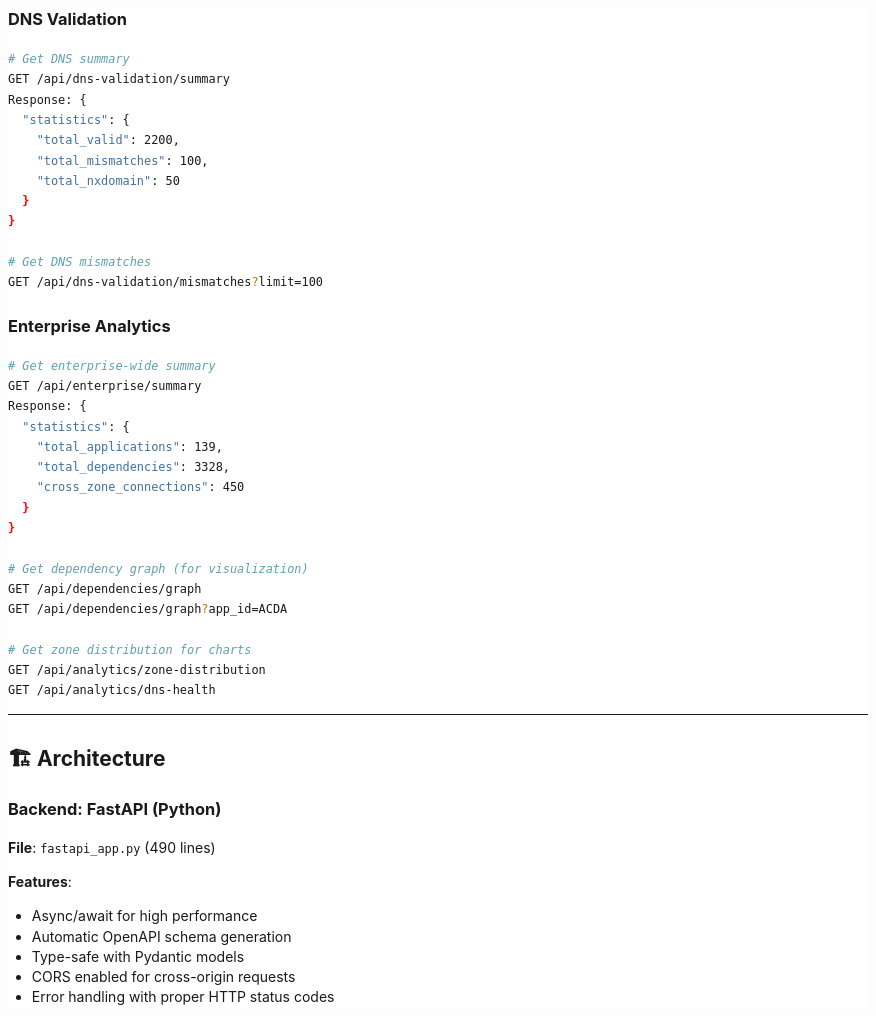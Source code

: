 ### DNS Validation

```bash
# Get DNS summary
GET /api/dns-validation/summary
Response: {
  "statistics": {
    "total_valid": 2200,
    "total_mismatches": 100,
    "total_nxdomain": 50
  }
}

# Get DNS mismatches
GET /api/dns-validation/mismatches?limit=100
```

### Enterprise Analytics

```bash
# Get enterprise-wide summary
GET /api/enterprise/summary
Response: {
  "statistics": {
    "total_applications": 139,
    "total_dependencies": 3328,
    "cross_zone_connections": 450
  }
}

# Get dependency graph (for visualization)
GET /api/dependencies/graph
GET /api/dependencies/graph?app_id=ACDA

# Get zone distribution for charts
GET /api/analytics/zone-distribution
GET /api/analytics/dns-health
```

---

## 🏗️ Architecture

### Backend: FastAPI (Python)

**File**: `fastapi_app.py` (490 lines)

**Features**:
- Async/await for high performance
- Automatic OpenAPI schema generation
- Type-safe with Pydantic models
- CORS enabled for cross-origin requests
- Error handling with proper HTTP status codes
